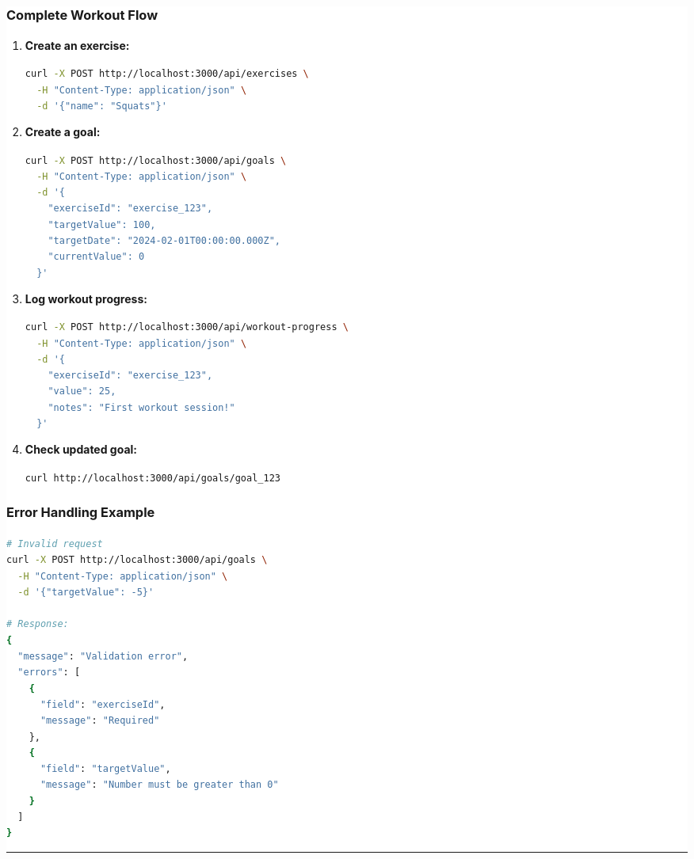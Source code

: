 ### Complete Workout Flow

1. **Create an exercise:**
   ```bash
   curl -X POST http://localhost:3000/api/exercises \
     -H "Content-Type: application/json" \
     -d '{"name": "Squats"}'
   ```

2. **Create a goal:**
   ```bash
   curl -X POST http://localhost:3000/api/goals \
     -H "Content-Type: application/json" \
     -d '{
       "exerciseId": "exercise_123",
       "targetValue": 100,
       "targetDate": "2024-02-01T00:00:00.000Z",
       "currentValue": 0
     }'
   ```

3. **Log workout progress:**
   ```bash
   curl -X POST http://localhost:3000/api/workout-progress \
     -H "Content-Type: application/json" \
     -d '{
       "exerciseId": "exercise_123",
       "value": 25,
       "notes": "First workout session!"
     }'
   ```

4. **Check updated goal:**
   ```bash
   curl http://localhost:3000/api/goals/goal_123
   ```

### Error Handling Example

```bash
# Invalid request
curl -X POST http://localhost:3000/api/goals \
  -H "Content-Type: application/json" \
  -d '{"targetValue": -5}'

# Response:
{
  "message": "Validation error",
  "errors": [
    {
      "field": "exerciseId",
      "message": "Required"
    },
    {
      "field": "targetValue",
      "message": "Number must be greater than 0"
    }
  ]
}
```

---
